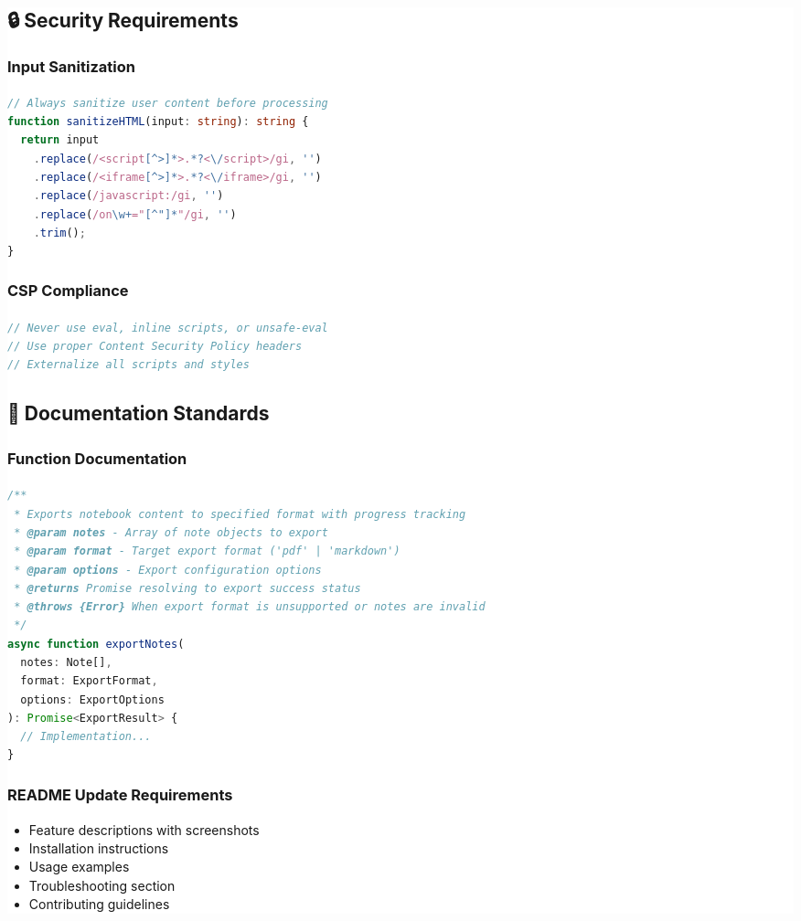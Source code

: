 ## 🔒 **Security Requirements**

### **Input Sanitization**
```typescript
// Always sanitize user content before processing
function sanitizeHTML(input: string): string {
  return input
    .replace(/<script[^>]*>.*?<\/script>/gi, '')
    .replace(/<iframe[^>]*>.*?<\/iframe>/gi, '')
    .replace(/javascript:/gi, '')
    .replace(/on\w+="[^"]*"/gi, '')
    .trim();
}
```

### **CSP Compliance**
```typescript
// Never use eval, inline scripts, or unsafe-eval
// Use proper Content Security Policy headers
// Externalize all scripts and styles
```

## 📖 **Documentation Standards**

### **Function Documentation**
```typescript
/**
 * Exports notebook content to specified format with progress tracking
 * @param notes - Array of note objects to export
 * @param format - Target export format ('pdf' | 'markdown')
 * @param options - Export configuration options
 * @returns Promise resolving to export success status
 * @throws {Error} When export format is unsupported or notes are invalid
 */
async function exportNotes(
  notes: Note[], 
  format: ExportFormat, 
  options: ExportOptions
): Promise<ExportResult> {
  // Implementation...
}
```

### **README Update Requirements**
- Feature descriptions with screenshots
- Installation instructions
- Usage examples
- Troubleshooting section
- Contributing guidelines
